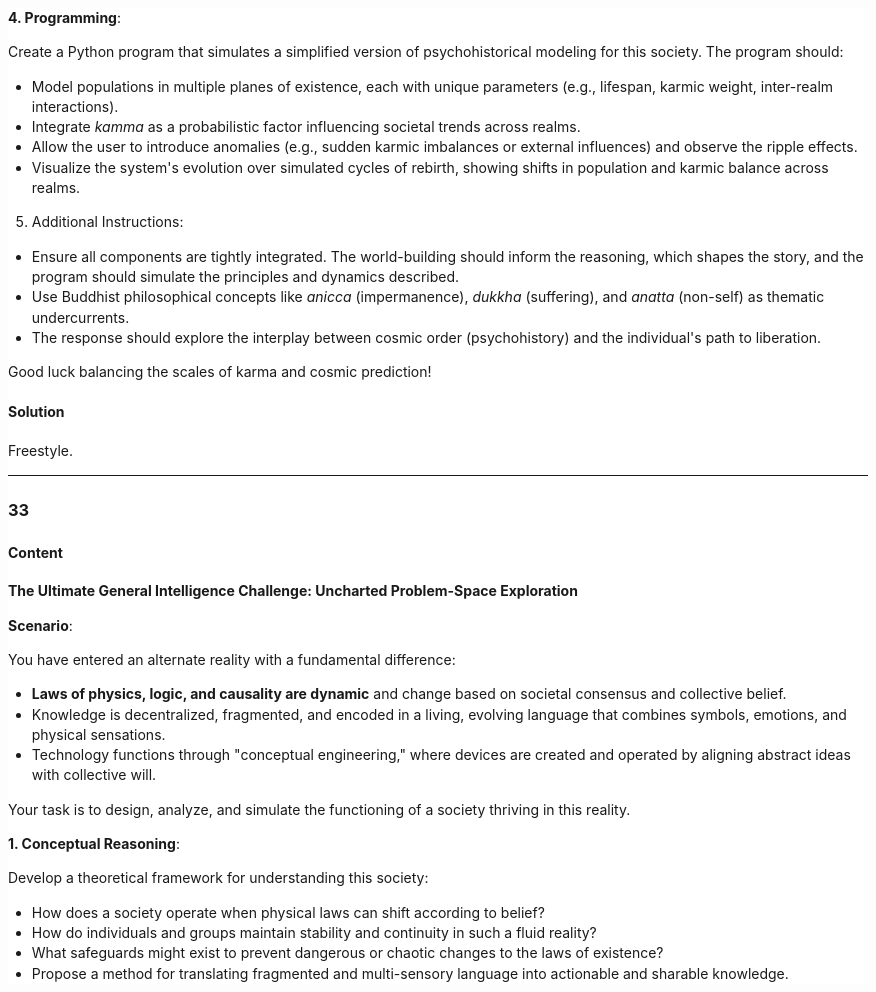 **4. Programming**:

Create a Python program that simulates a simplified version of psychohistorical modeling for this society. The program should:

- Model populations in multiple planes of existence, each with unique parameters (e.g., lifespan, karmic weight, inter-realm interactions).
- Integrate _kamma_ as a probabilistic factor influencing societal trends across realms.
- Allow the user to introduce anomalies (e.g., sudden karmic imbalances or external influences) and observe the ripple effects.
- Visualize the system's evolution over simulated cycles of rebirth, showing shifts in population and karmic balance across realms.

5. Additional Instructions:

- Ensure all components are tightly integrated. The world-building should inform the reasoning, which shapes the story, and the program should simulate the principles and dynamics described.
- Use Buddhist philosophical concepts like _anicca_ (impermanence), _dukkha_ (suffering), and _anatta_ (non-self) as thematic undercurrents.
- The response should explore the interplay between cosmic order (psychohistory) and the individual's path to liberation.

Good luck balancing the scales of karma and cosmic prediction!

#### Solution

Freestyle.

---

### 33

#### Content

**The Ultimate General Intelligence Challenge: Uncharted Problem-Space Exploration**

**Scenario**:

You have entered an alternate reality with a fundamental difference:

- **Laws of physics, logic, and causality are dynamic** and change based on societal consensus and collective belief.
- Knowledge is decentralized, fragmented, and encoded in a living, evolving language that combines symbols, emotions, and physical sensations.
- Technology functions through "conceptual engineering," where devices are created and operated by aligning abstract ideas with collective will.

Your task is to design, analyze, and simulate the functioning of a society thriving in this reality.

**1. Conceptual Reasoning**:

Develop a theoretical framework for understanding this society:

- How does a society operate when physical laws can shift according to belief?
- How do individuals and groups maintain stability and continuity in such a fluid reality?
- What safeguards might exist to prevent dangerous or chaotic changes to the laws of existence?
- Propose a method for translating fragmented and multi-sensory language into actionable and sharable knowledge.
